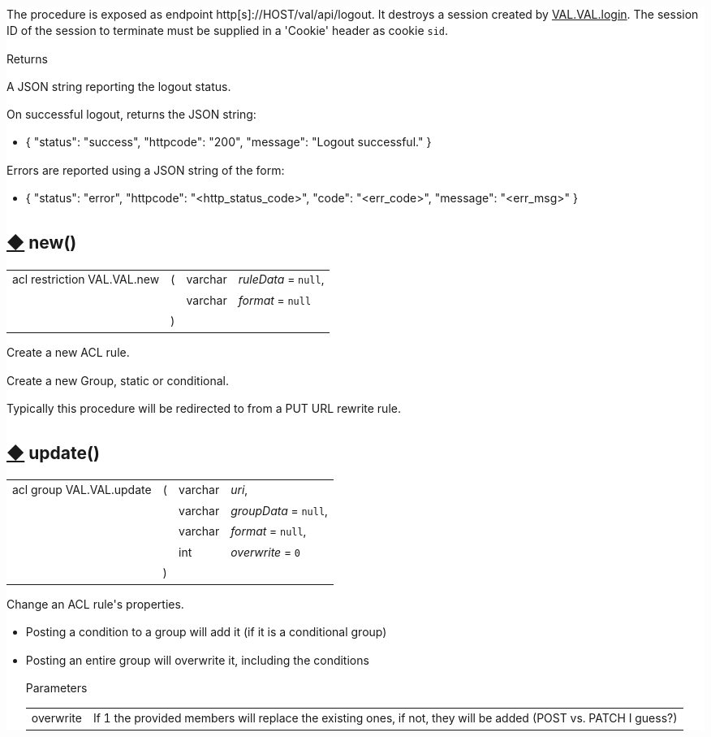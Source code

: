 The procedure is exposed as endpoint http[s]://HOST/val/api/logout. It destroys a session created by [VAL.VAL.login](https://docs.openlinksw.com/valdocs/group__val__acl__module__http__api.html#ga20284486a193239f08c9885596f01762 "Logs in a UI-less client, returning a session ID through a cookie sid."). The session ID of the session to terminate must be supplied in a 'Cookie' header as cookie `sid`.

Returns

A JSON string reporting the logout status.

On successful logout, returns the JSON string:

- { "status": "success", "httpcode": "200", "message": "Logout successful." }

Errors are reported using a JSON string of the form:

- { "status": "error", "httpcode": "<http_status_code>", "code": "<err_code>", "message": "<err_msg>" }

## [◆](https://docs.openlinksw.com/valdocs/group__val__acl__module__http__api.html#gacb2dde6a02c97a7961971b710ff2ae39) new()

|   |   |   |   |
|---|---|---|---|
|acl restriction VAL.VAL.new|(|varchar|_ruleData_ = `null`,|
|||varchar|_format_ = `null`|
||)|||

Create a new ACL rule.

Create a new Group, static or conditional.

Typically this procedure will be redirected to from a PUT URL rewrite rule.

## [◆](https://docs.openlinksw.com/valdocs/group__val__acl__module__http__api.html#gaa4823dd6df2da5874e34424b37f4f401) update()

|   |   |   |   |
|---|---|---|---|
|acl group VAL.VAL.update|(|varchar|_uri_,|
|||varchar|_groupData_ = `null`,|
|||varchar|_format_ = `null`,|
|||int|_overwrite_ = `0`|
||)|||

Change an ACL rule's properties.

- Posting a condition to a group will add it (if it is a conditional group)
- Posting an entire group will overwrite it, including the conditions
    
    Parameters
    
    |   |   |
    |---|---|
    |overwrite|If 1 the provided members will replace the existing ones, if not, they will be added (POST vs. PATCH I guess?)|